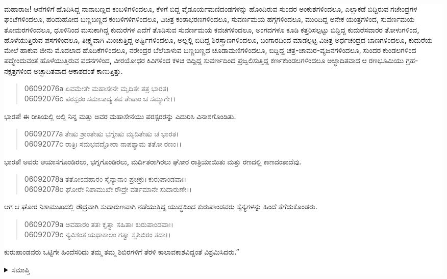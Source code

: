 ಮಹಾರಾಜ! ಆನೆಗಳಿಗೆ ಹೊದಿಸಿದ್ದ ನಾನಾಬಣ್ಣದ ಕಂಬಳಿಗಳಿಂದಲೂ, ಕೆಳಗೆ ಬಿದ್ದ ವೈಡೂರ್ಯಮಣಿದಂಡಗಳನ್ನು ಹೊಂದಿರುವ ಸುಂದರ ಅಂಕುಶಗಳಿಂದಲೂ, ಎಲ್ಲಾಕಡೆ ಬಿದ್ದಿರುವ ಗಜೇಂದ್ರಗಳ ಘಂಟೆಗಳಿಂದಲೂ, ಹರಿದುಹೋದ ಬಣ್ಣಬಣ್ಣದ ಕಂಬಳಿಗಳಿಗಳಿಂದಲೂ, ವಿಚಿತ್ರ ಕಂಠಾಭರಣಗಳಿಂದಲೂ, ಸುವರ್ಣಮಯ ಹಗ್ಗಗಳಿಂದಲೂ, ಮುರಿದಿದ್ದ ಅನೇಕ ಯಂತ್ರಗಳಿಂದ, ಸುವರ್ಣಮಯ ತೋಮರಗಳಿಂದಲೂ, ಧೂಳಿನಿಂದ ಮಸುಕಾಗಿದ್ದ ಕುದುರೆಗಳ ಎದೆಗೆ ತೊಡಿಸುವ ಸುವರ್ಣಮಯ ಕವಚಗಳಿಂದಲೂ, ಅಂಗದಗಳೂ ಕೂಡಿ ಕತ್ತರಿಸಲ್ಪಟ್ಟು ಬಿದ್ದಿದ್ದ ಕುದುರೆಸವಾರರ ತೋಳುಗಳಿಂದ, ಹೊಳೆಯುತ್ತಿರುವ ಪಸಗಳಿಂದಲೂ, ತೀಕ್ಷ್ಣವಾಗಿ ಮಿಂಚುತ್ತಿದ್ದ ಅರ್ಷ್ಟಿಗಳಿಂದಲೂ, ಅಲ್ಲಲ್ಲಿ ಬಿದಿದ್ದ ಶಿರಸ್ತ್ರಾಣಗಳಿಂದಲೂ, ಬಂಗಾರದಿಂದ ಮಾಡಲ್ಪಟ್ಟ ವಿಚಿತ್ರ ಅರ್ಧಚಂದ್ರದ ಬಾಣಗಳಿಂದಲೂ, ಕುದುರೆಯ ಮೇಲೆ ಹಾಕುವ ಜೀನು ಮೊದಲಾದ ಹೊದಿಕೆಗಳಿಂದಲೂ, ನರೇಂದ್ರರ ಬೆಲೆಬಾಳುವ ಬಣ್ಣಬಣ್ಣದ ಚೂಡಾಮಣಿಗಳಿಂದಲೂ, ಬಿದ್ದಿದ್ದ ಚತ್ರ-ಚಾಮರ-ವ್ಯಜನಗಳಿಂದಲೂ, ಸುಂದರ ಕುಂಡಲಗಳಿಂದ ಪದ್ಮೇಂದುವಂತೆ ಹೊಳೆಯುತ್ತಿರುವ ವದನಗಳಿಂದ, ವೀರಯೋಧರ ಕಿವಿಗಳಿಂದ ಕಳಚಿ ಬಿದ್ದಿದ್ದ ಸುವರ್ಣದಿಂದ ಪ್ರಜ್ವಲಿಸುತ್ತಿದ್ದ ಕರ್ಣಕುಂಡಲಗಳಿಂದಲೂ ಅಚ್ಛಾದಿತವಾದ ಆ ರಣಭೂಮಿಯು ಗ್ರಹ-ನಕ್ಷತ್ರಗಳಿಂದ ಅಚ್ಛಾದಿತವಾದ ಆಕಾಶದಂತೆ ಕಾಣುತ್ತಿತ್ತು.

> 06092076a ಏವಮೇತೇ ಮಹಾಸೇನೇ ಮೃದಿತೇ ತತ್ರ ಭಾರತ।   
06092076c ಪರಸ್ಪರಂ ಸಮಾಸಾದ್ಯ ತವ ತೇಷಾಂ ಚ ಸಮ್ಯುಗೇ।।

ಭಾರತ! ಈ ರೀತಿಯಲ್ಲಿ ಅಲ್ಲಿ ನಿನ್ನ ಮತ್ತು ಅವರ ಮಹಾಸೇನೆಯು ಪರಸ್ಪರರನ್ನು ಎದುರಿಸಿ ವಿನಾಶಗೊಂಡಿತು.

> 06092077a ತೇಷು ಶ್ರಾಂತೇಷು ಭಗ್ನೇಷು ಮೃದಿತೇಷು ಚ ಭಾರತ।   
06092077c ರಾತ್ರಿಃ ಸಮಭವದ್ಘೋರಾ ನಾಪಶ್ಯಾಮ ತತೋ ರಣಂ।।

ಭಾರತ! ಅವರು ಆಯಾಸಗೊಂಡಿರಲು, ಭಗ್ನಗೊಂಡಿರಲು, ಮರ್ದಿತರಾಗಿರಲು ಘೋರ ರಾತ್ರಿಯಾಯಿತು ಮತ್ತು ರಣದಲ್ಲಿ ಕಾಣದಂತಾದೆವು.

> 06092078a ತತೋಽವಹಾರಂ ಸೈನ್ಯಾನಾಂ ಪ್ರಚಕ್ರುಃ ಕುರುಪಾಂಡವಾಃ।   
06092078c ಘೋರೇ ನಿಶಾಮುಖೇ ರೌದ್ರೇ ವರ್ತಮಾನೇ ಸುದಾರುಣೇ।।

ಆಗ ಆ ಘೋರ ನಿಶಾಮುಖದಲ್ಲಿ ರೌದ್ರವಾಗಿ ಸುದಾರುಣವಾಗಿ ನಡೆಯುತ್ತಿದ್ದ ಯುದ್ಧದಿಂದ ಕುರುಪಾಂಡವರು ಸೈನ್ಯಗಳನ್ನು ಹಿಂದೆ ತೆಗೆದುಕೊಂಡರು.

> 06092079a ಅವಹಾರಂ ತತಃ ಕೃತ್ವಾ ಸಹಿತಾಃ ಕುರುಪಾಂಡವಾಃ।   
06092079c ನ್ಯವಿಶಂತ ಯಥಾಕಾಲಂ ಗತ್ವಾ ಸ್ವಶಿಬಿರಂ ತದಾ।।

ಕುರುಪಾಂಡವರು ಒಟ್ಟಿಗೇ ಹಿಂದೆಸರಿದು ತಮ್ಮ ತಮ್ಮ ಶಿಬಿರಗಳಿಗೆ ತೆರಳಿ ಕಾಲಾವಕಾಶವಿದ್ದಂತೆ ವಿಶ್ರಮಿಸಿದರು.”


<details><summary>ಸಮಾಪ್ತಿ</summary></details>
